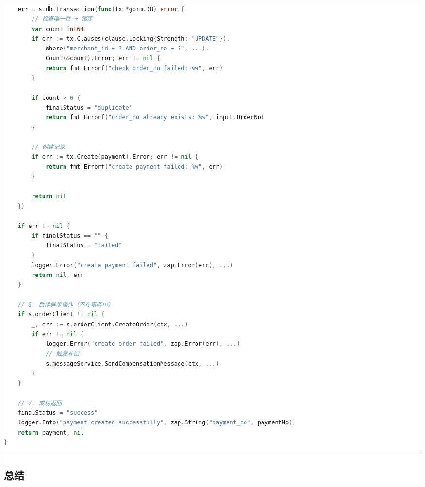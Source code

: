 ```go
    err = s.db.Transaction(func(tx *gorm.DB) error {
        // 检查唯一性 + 锁定
        var count int64
        if err := tx.Clauses(clause.Locking{Strength: "UPDATE"}).
            Where("merchant_id = ? AND order_no = ?", ...).
            Count(&count).Error; err != nil {
            return fmt.Errorf("check order_no failed: %w", err)
        }
        
        if count > 0 {
            finalStatus = "duplicate"
            return fmt.Errorf("order_no already exists: %s", input.OrderNo)
        }
        
        // 创建记录
        if err := tx.Create(payment).Error; err != nil {
            return fmt.Errorf("create payment failed: %w", err)
        }
        
        return nil
    })
    
    if err != nil {
        if finalStatus == "" {
            finalStatus = "failed"
        }
        logger.Error("create payment failed", zap.Error(err), ...)
        return nil, err
    }
    
    // 6. 后续异步操作（不在事务中）
    if s.orderClient != nil {
        _, err := s.orderClient.CreateOrder(ctx, ...)
        if err != nil {
            logger.Error("create order failed", zap.Error(err), ...)
            // 触发补偿
            s.messageService.SendCompensationMessage(ctx, ...)
        }
    }
    
    // 7. 成功返回
    finalStatus = "success"
    logger.Info("payment created successfully", zap.String("payment_no", paymentNo))
    return payment, nil
}
```

---

## 总结
